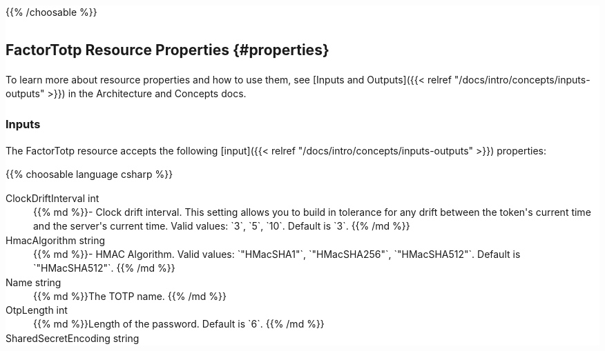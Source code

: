 {{% /choosable %}}

## FactorTotp Resource Properties {#properties}

To learn more about resource properties and how to use them, see [Inputs and Outputs]({{< relref "/docs/intro/concepts/inputs-outputs" >}}) in the Architecture and Concepts docs.

### Inputs

The FactorTotp resource accepts the following [input]({{< relref "/docs/intro/concepts/inputs-outputs" >}}) properties:



{{% choosable language csharp %}}
<dl class="resources-properties"><dt class="property-optional"
            title="Optional">
        <span id="clockdriftinterval_csharp">
<a href="#clockdriftinterval_csharp" style="color: inherit; text-decoration: inherit;">Clock<wbr>Drift<wbr>Interval</a>
</span>
        <span class="property-indicator"></span>
        <span class="property-type">int</span>
    </dt>
    <dd>{{% md %}}- Clock drift interval. This setting allows you to build in tolerance for any
drift between the token's current time and the server's current time. Valid values: `3`, `5`, `10`. Default is `3`.
{{% /md %}}</dd><dt class="property-optional"
            title="Optional">
        <span id="hmacalgorithm_csharp">
<a href="#hmacalgorithm_csharp" style="color: inherit; text-decoration: inherit;">Hmac<wbr>Algorithm</a>
</span>
        <span class="property-indicator"></span>
        <span class="property-type">string</span>
    </dt>
    <dd>{{% md %}}- HMAC Algorithm. Valid values: `"HMacSHA1"`, `"HMacSHA256"`, `"HMacSHA512"`. Default
is `"HMacSHA512"`.
{{% /md %}}</dd><dt class="property-optional"
            title="Optional">
        <span id="name_csharp">
<a href="#name_csharp" style="color: inherit; text-decoration: inherit;">Name</a>
</span>
        <span class="property-indicator"></span>
        <span class="property-type">string</span>
    </dt>
    <dd>{{% md %}}The TOTP name.
{{% /md %}}</dd><dt class="property-optional"
            title="Optional">
        <span id="otplength_csharp">
<a href="#otplength_csharp" style="color: inherit; text-decoration: inherit;">Otp<wbr>Length</a>
</span>
        <span class="property-indicator"></span>
        <span class="property-type">int</span>
    </dt>
    <dd>{{% md %}}Length of the password. Default is `6`.
{{% /md %}}</dd><dt class="property-optional"
            title="Optional">
        <span id="sharedsecretencoding_csharp">
<a href="#sharedsecretencoding_csharp" style="color: inherit; text-decoration: inherit;">Shared<wbr>Secret<wbr>Encoding</a>
</span>
        <span class="property-indicator"></span>
        <span class="property-type">string</span>
    </dt>